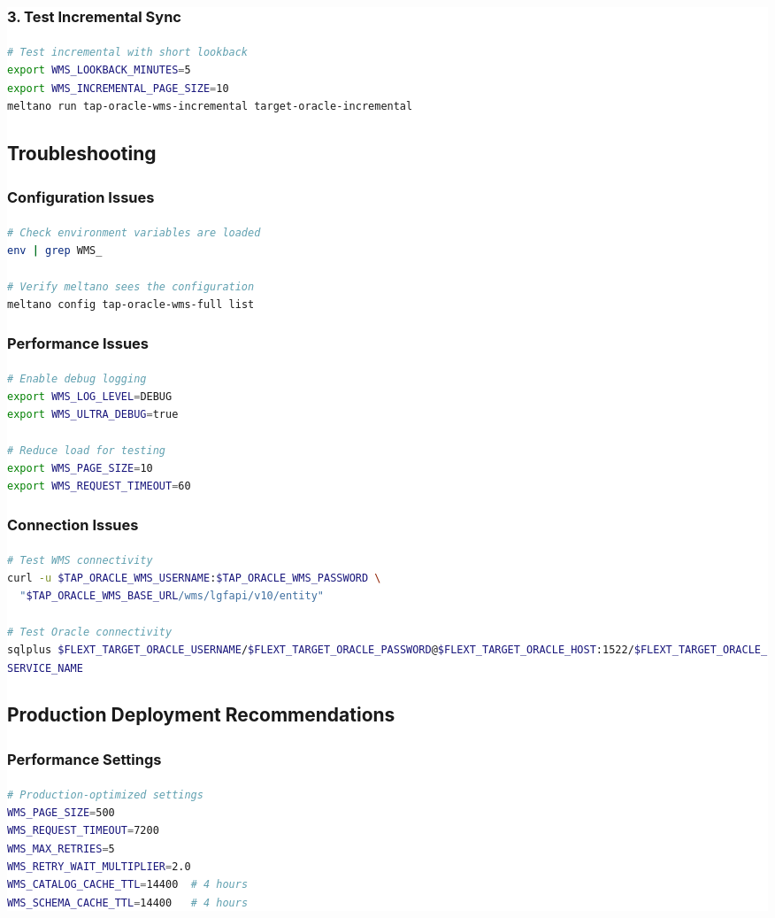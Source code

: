 ### 3. Test Incremental Sync
```bash
# Test incremental with short lookback
export WMS_LOOKBACK_MINUTES=5
export WMS_INCREMENTAL_PAGE_SIZE=10
meltano run tap-oracle-wms-incremental target-oracle-incremental
```

## Troubleshooting

### Configuration Issues
```bash
# Check environment variables are loaded
env | grep WMS_

# Verify meltano sees the configuration
meltano config tap-oracle-wms-full list
```

### Performance Issues
```bash
# Enable debug logging
export WMS_LOG_LEVEL=DEBUG
export WMS_ULTRA_DEBUG=true

# Reduce load for testing
export WMS_PAGE_SIZE=10
export WMS_REQUEST_TIMEOUT=60
```

### Connection Issues
```bash
# Test WMS connectivity
curl -u $TAP_ORACLE_WMS_USERNAME:$TAP_ORACLE_WMS_PASSWORD \
  "$TAP_ORACLE_WMS_BASE_URL/wms/lgfapi/v10/entity"

# Test Oracle connectivity
sqlplus $FLEXT_TARGET_ORACLE_USERNAME/$FLEXT_TARGET_ORACLE_PASSWORD@$FLEXT_TARGET_ORACLE_HOST:1522/$FLEXT_TARGET_ORACLE_SERVICE_NAME
```

## Production Deployment Recommendations

### Performance Settings
```bash
# Production-optimized settings
WMS_PAGE_SIZE=500
WMS_REQUEST_TIMEOUT=7200
WMS_MAX_RETRIES=5
WMS_RETRY_WAIT_MULTIPLIER=2.0
WMS_CATALOG_CACHE_TTL=14400  # 4 hours
WMS_SCHEMA_CACHE_TTL=14400   # 4 hours
```
